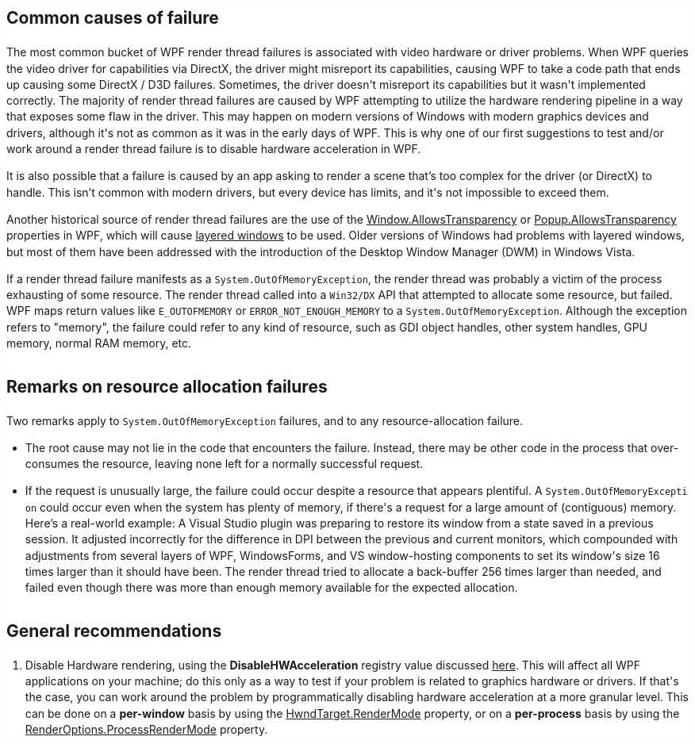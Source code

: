 ## Common causes of failure

The most common bucket of WPF render thread failures is associated with video hardware or driver problems. When WPF queries the video driver for capabilities via DirectX, the driver might misreport its capabilities, causing WPF to take a code path that ends up causing some DirectX / D3D failures. Sometimes, the driver doesn't misreport its capabilities but it wasn't implemented correctly. The majority of render thread failures are caused by WPF attempting to utilize the hardware rendering pipeline in a way that exposes some flaw in the driver. This may happen on modern versions of Windows with modern graphics devices and drivers, although it's not as common as it was in the early days of WPF. This is why one of our first suggestions to test and/or work around a render thread failure is to disable hardware acceleration in WPF.

It is also possible that a failure is caused by an app asking to render a scene that’s too complex for the driver (or DirectX) to handle. This isn’t common with modern drivers, but every device has limits, and it's not impossible to exceed them.

Another historical source of render thread failures are the use of the [Window.AllowsTransparency](/dotnet/api/system.windows.window.allowstransparency) or [Popup.AllowsTransparency](/dotnet/api/system.windows.controls.primitives.popup.allowstransparency) properties in WPF, which will cause [layered windows](/windows/win32/winmsg/window-features#layered-windows) to be used.  Older versions of Windows had problems with layered windows, but most of them have been addressed with the introduction of the Desktop Window Manager (DWM) in Windows Vista.

If a render thread failure manifests as a `System.OutOfMemoryException`, the render thread was probably a victim of the process exhausting of some resource. The render thread called into a `Win32/DX` API that attempted to allocate some resource, but failed. WPF maps return values like `E_OUTOFMEMORY` or `ERROR_NOT_ENOUGH_MEMORY` to a `System.OutOfMemoryException`. Although the exception refers to "memory", the failure could refer to any kind of resource, such as GDI object handles, other system handles, GPU memory, normal RAM memory, etc.

## Remarks on resource allocation failures

Two remarks apply to `System.OutOfMemoryException` failures, and to any resource-allocation failure.

- The root cause may not lie in the code that encounters the failure. Instead, there may be other code in the process that over-consumes the resource, leaving none left for a normally successful request.

- If the request is unusually large, the failure could occur despite a resource that appears plentiful. A `System.OutOfMemoryException` could occur even when the system has plenty of memory, if there's a request for a large amount of (contiguous) memory. Here’s a real-world example: A Visual Studio plugin was preparing to restore its window from a state saved in a previous session. It adjusted incorrectly for the difference in DPI between the previous and current monitors, which compounded with adjustments from several layers of WPF, WindowsForms, and VS window-hosting components to set its window's size 16 times larger than it should have been. The render thread tried to allocate a back-buffer 256 times larger than needed, and failed even though there was more than enough memory available for the expected allocation.

## General recommendations

1. Disable Hardware rendering, using the **DisableHWAcceleration** registry value discussed [here](/dotnet/desktop/wpf/graphics-multimedia/graphics-rendering-registry-settings#disable-hardware-acceleration-option). This will affect all WPF applications on your machine;  do this only as a way to test if your problem is related to graphics hardware or drivers. If that's the case, you can work around the problem by programmatically disabling hardware acceleration at a more granular level. This can be done on a **per-window** basis by using the [HwndTarget.RenderMode](/dotnet/api/system.windows.interop.hwndtarget.rendermode) property, or on a **per-process** basis by using the [RenderOptions.ProcessRenderMode](/dotnet/api/system.windows.media.renderoptions.processrendermode) property.
